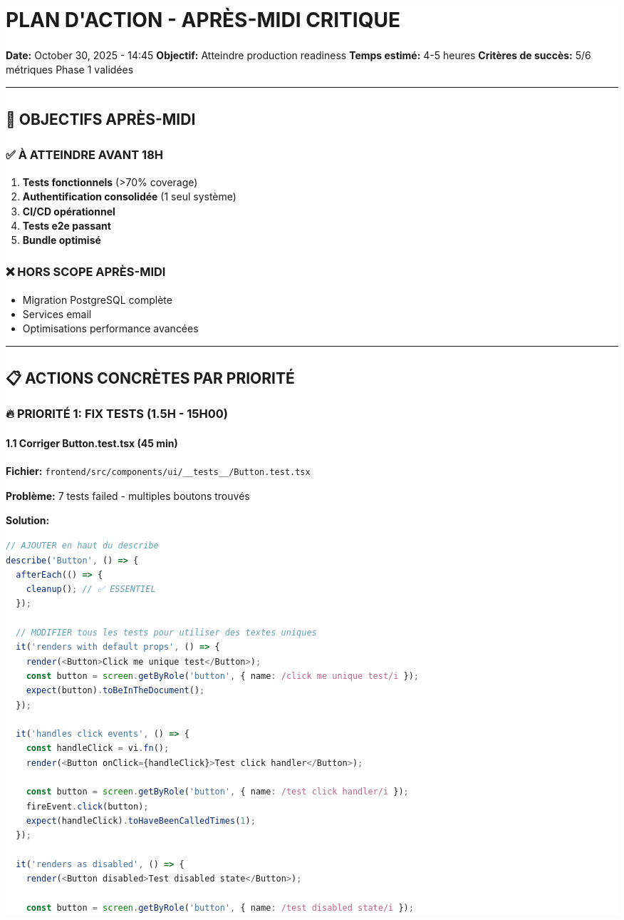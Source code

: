 # PLAN D'ACTION - APRÈS-MIDI CRITIQUE

**Date:** October 30, 2025 - 14:45
**Objectif:** Atteindre production readiness
**Temps estimé:** 4-5 heures
**Critères de succès:** 5/6 métriques Phase 1 validées

---

## 🎯 OBJECTIFS APRÈS-MIDI

### ✅ À ATTEINDRE AVANT 18H
1. **Tests fonctionnels** (>70% coverage)
2. **Authentification consolidée** (1 seul système)
3. **CI/CD opérationnel**
4. **Tests e2e passant**
5. **Bundle optimisé**

### ❌ HORS SCOPE APRÈS-MIDI
- Migration PostgreSQL complète
- Services email
- Optimisations performance avancées

---

## 📋 ACTIONS CONCRÈTES PAR PRIORITÉ

### 🔥 PRIORITÉ 1: FIX TESTS (1.5H - 15H00)

#### 1.1 Corriger Button.test.tsx (45 min)
**Fichier:** `frontend/src/components/ui/__tests__/Button.test.tsx`

**Problème:** 7 tests failed - multiples boutons trouvés

**Solution:**
```typescript
// AJOUTER en haut du describe
describe('Button', () => {
  afterEach(() => {
    cleanup(); // ✅ ESSENTIEL
  });

  // MODIFIER tous les tests pour utiliser des textes uniques
  it('renders with default props', () => {
    render(<Button>Click me unique test</Button>);
    const button = screen.getByRole('button', { name: /click me unique test/i });
    expect(button).toBeInTheDocument();
  });

  it('handles click events', () => {
    const handleClick = vi.fn();
    render(<Button onClick={handleClick}>Test click handler</Button>);

    const button = screen.getByRole('button', { name: /test click handler/i });
    fireEvent.click(button);
    expect(handleClick).toHaveBeenCalledTimes(1);
  });

  it('renders as disabled', () => {
    render(<Button disabled>Test disabled state</Button>);

    const button = screen.getByRole('button', { name: /test disabled state/i });
```